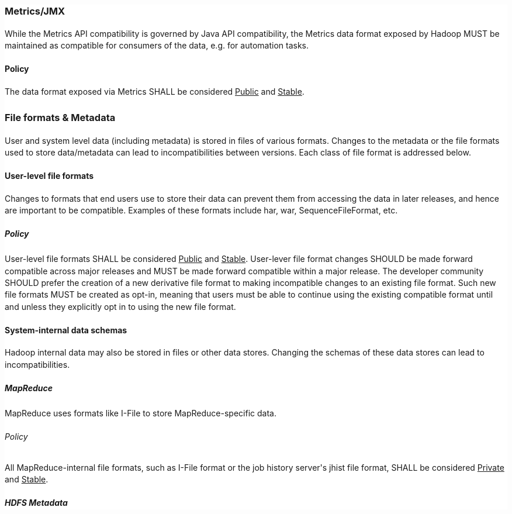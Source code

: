 ### Metrics/JMX

While the Metrics API compatibility is governed by Java API compatibility, the
Metrics data format exposed by Hadoop MUST be maintained as compatible for
consumers of the data, e.g. for automation tasks.

#### Policy

The data format exposed via Metrics SHALL be considered
[Public](./InterfaceClassification.html#Public) and
[Stable](./InterfaceClassification.html#Stable).

### File formats & Metadata

User and system level data (including metadata) is stored in files of various
formats. Changes to the metadata or the file formats used to store
data/metadata can lead to incompatibilities between versions. Each class of file
format is addressed below.

#### User-level file formats

Changes to formats that end users use to store their data can prevent them from
accessing the data in later releases, and hence are important to be compatible.
Examples of these formats include har, war, SequenceFileFormat, etc.

##### Policy

User-level file formats SHALL be considered
[Public](./InterfaceClassification.html#Public) and
[Stable](./InterfaceClassification.html#Stable). User-lever file
format changes SHOULD be made forward compatible across major releases and MUST
be made forward compatible within a major release. The developer community
SHOULD prefer the creation of a new derivative file format to making
incompatible changes to an existing file format. Such new file formats MUST be
created as opt-in, meaning that users must be able to continue using the
existing compatible format until and unless they explicitly opt in to using
the new file format.

#### System-internal data schemas

Hadoop internal data may also be stored in files or other data stores. Changing
the schemas of these data stores can lead to incompatibilities.

##### MapReduce

MapReduce uses formats like I-File to store MapReduce-specific data.

###### Policy

All MapReduce-internal file formats, such as I-File format or the job history
server's jhist file format, SHALL be considered
[Private](./InterfaceClassification.html#Private) and
[Stable](./InterfaceClassification.html#Stable).

##### HDFS Metadata
